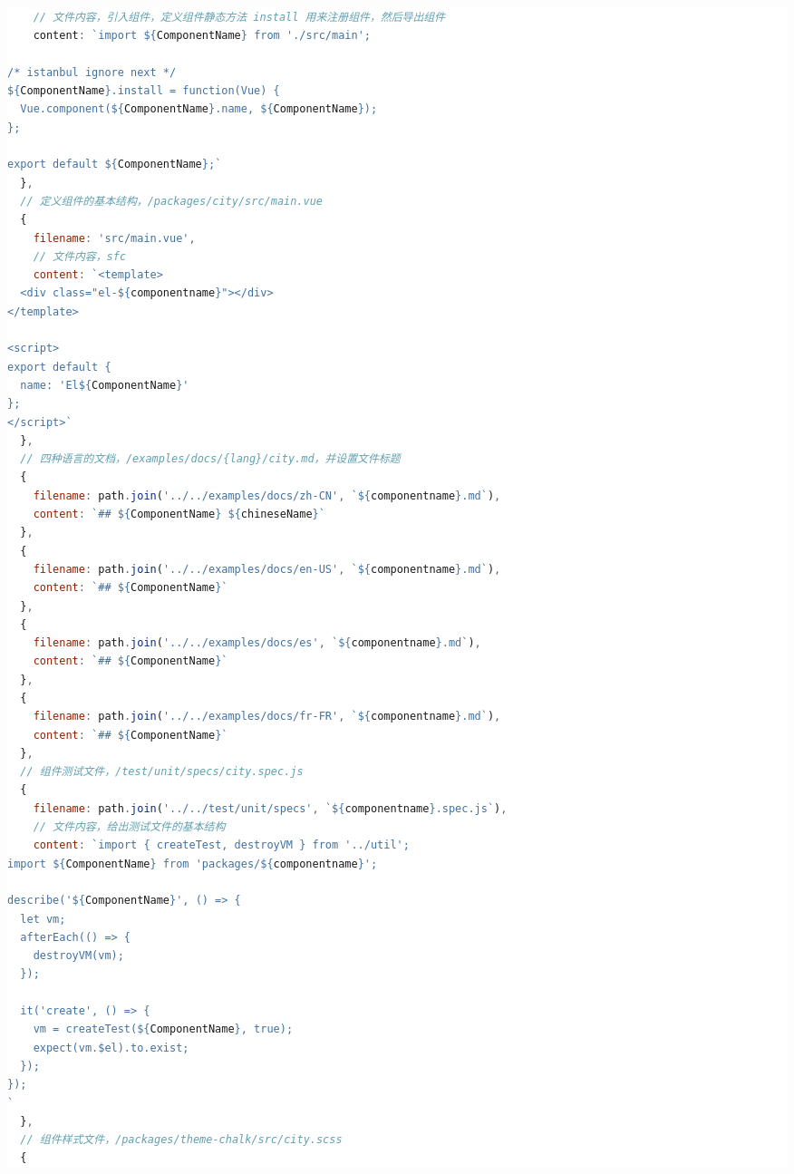 ```javascript
    // 文件内容，引入组件，定义组件静态方法 install 用来注册组件，然后导出组件
    content: `import ${ComponentName} from './src/main';

/* istanbul ignore next */
${ComponentName}.install = function(Vue) {
  Vue.component(${ComponentName}.name, ${ComponentName});
};

export default ${ComponentName};`
  },
  // 定义组件的基本结构，/packages/city/src/main.vue
  {
    filename: 'src/main.vue',
    // 文件内容，sfc
    content: `<template>
  <div class="el-${componentname}"></div>
</template>

<script>
export default {
  name: 'El${ComponentName}'
};
</script>`
  },
  // 四种语言的文档，/examples/docs/{lang}/city.md，并设置文件标题
  {
    filename: path.join('../../examples/docs/zh-CN', `${componentname}.md`),
    content: `## ${ComponentName} ${chineseName}`
  },
  {
    filename: path.join('../../examples/docs/en-US', `${componentname}.md`),
    content: `## ${ComponentName}`
  },
  {
    filename: path.join('../../examples/docs/es', `${componentname}.md`),
    content: `## ${ComponentName}`
  },
  {
    filename: path.join('../../examples/docs/fr-FR', `${componentname}.md`),
    content: `## ${ComponentName}`
  },
  // 组件测试文件，/test/unit/specs/city.spec.js
  {
    filename: path.join('../../test/unit/specs', `${componentname}.spec.js`),
    // 文件内容，给出测试文件的基本结构
    content: `import { createTest, destroyVM } from '../util';
import ${ComponentName} from 'packages/${componentname}';

describe('${ComponentName}', () => {
  let vm;
  afterEach(() => {
    destroyVM(vm);
  });

  it('create', () => {
    vm = createTest(${ComponentName}, true);
    expect(vm.$el).to.exist;
  });
});
`
  },
  // 组件样式文件，/packages/theme-chalk/src/city.scss
  {
```